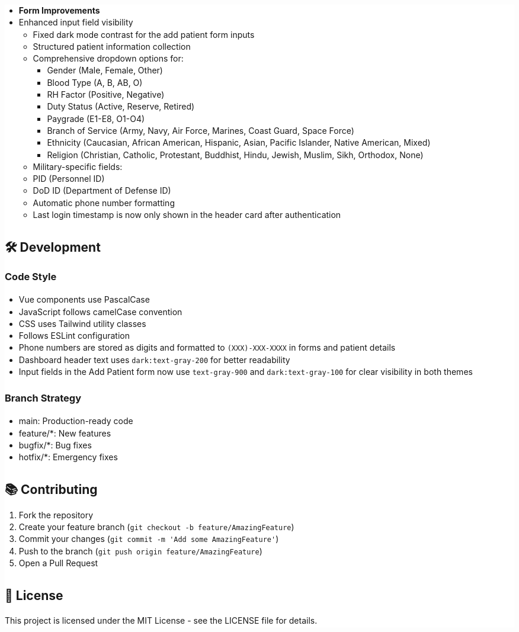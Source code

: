 - **Form Improvements**
- Enhanced input field visibility
  - Fixed dark mode contrast for the add patient form inputs
  - Structured patient information collection
  - Comprehensive dropdown options for:
    - Gender (Male, Female, Other)
    - Blood Type (A, B, AB, O)
    - RH Factor (Positive, Negative)
    - Duty Status (Active, Reserve, Retired)
    - Paygrade (E1-E8, O1-O4)
    - Branch of Service (Army, Navy, Air Force, Marines, Coast Guard, Space Force)
    - Ethnicity (Caucasian, African American, Hispanic, Asian, Pacific Islander, Native American, Mixed)
    - Religion (Christian, Catholic, Protestant, Buddhist, Hindu, Jewish, Muslim, Sikh, Orthodox, None)
  - Military-specific fields:
  - PID (Personnel ID)
  - DoD ID (Department of Defense ID)
  - Automatic phone number formatting
  - Last login timestamp is now only shown in the header card after authentication

## 🛠️ Development

### Code Style
- Vue components use PascalCase
- JavaScript follows camelCase convention
- CSS uses Tailwind utility classes
- Follows ESLint configuration
- Phone numbers are stored as digits and formatted to `(XXX)-XXX-XXXX` in forms and patient details
- Dashboard header text uses `dark:text-gray-200` for better readability
- Input fields in the Add Patient form now use `text-gray-900` and `dark:text-gray-100` for clear visibility in both themes

### Branch Strategy
- main: Production-ready code
- feature/*: New features
- bugfix/*: Bug fixes
- hotfix/*: Emergency fixes

## 📚 Contributing

1. Fork the repository
2. Create your feature branch (`git checkout -b feature/AmazingFeature`)
3. Commit your changes (`git commit -m 'Add some AmazingFeature'`)
4. Push to the branch (`git push origin feature/AmazingFeature`)
5. Open a Pull Request

## 📄 License

This project is licensed under the MIT License - see the LICENSE file for details.
